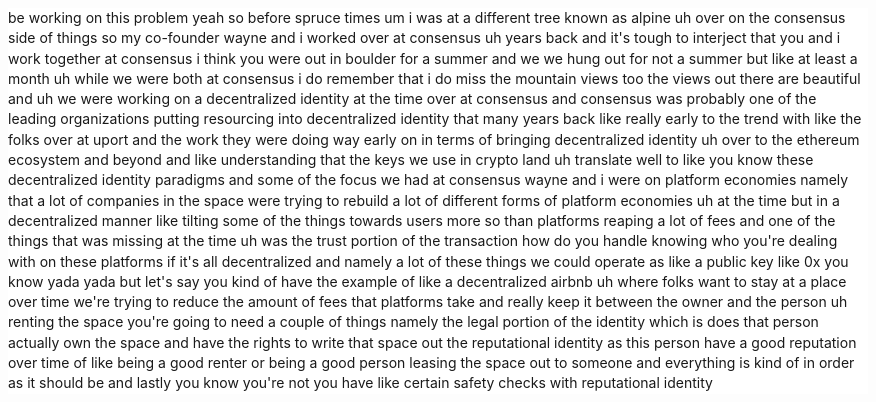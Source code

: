 be working on this problem
yeah so before spruce times
um i was at a different tree known as
alpine uh over on the consensus side of
things so my co-founder wayne and i
worked over at consensus uh years back
and it's tough to interject that you and
i work together at consensus i think you
were out in boulder for a summer and we
we hung out for not a summer but like at
least a month uh while we were both at
consensus
i do remember that i do miss the
mountain views too the views out there
are beautiful and uh we were working on
a decentralized identity at the time
over at consensus and consensus was
probably one of the leading
organizations putting resourcing into
decentralized identity that many years
back like really early to the trend with
like the folks over at uport and the
work they were doing way early on in
terms of bringing decentralized identity
uh over to the ethereum ecosystem and
beyond and like understanding that the
keys we use in crypto land uh translate
well to like you know these
decentralized identity paradigms and
some of the focus we had at consensus
wayne and i were on platform economies
namely that a lot of companies in the
space were trying to rebuild a lot of
different forms of platform economies uh
at the time but in a decentralized
manner like tilting some of the things
towards users more so than platforms
reaping a lot of fees and one of the
things that was missing at the time uh
was the trust portion of the transaction
how do you handle knowing who you're
dealing with on these platforms if it's
all decentralized and namely a lot of
these things we could operate as like a
public key like 0x you know yada yada
but let's say you kind of have the
example of like a decentralized airbnb
uh where folks want to stay at a place
over time we're trying to reduce the
amount of fees that platforms take and
really keep it between the owner and the
person uh renting the space you're going
to need a couple of things namely the
legal portion of the identity which is
does that person actually own the space
and have the rights to write that space
out the reputational identity as this
person have a good reputation over time
of like being a good renter or being a
good person leasing the space out to
someone and everything is kind of in
order as it should be and lastly you
know you're not you have like certain
safety checks with reputational identity